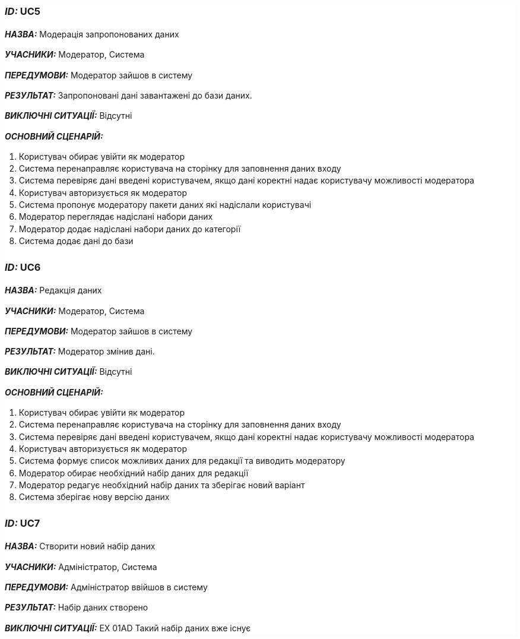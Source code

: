 ### ***ID:*** UC5

***НАЗВА:*** Модерація запропонованих даних

***УЧАСНИКИ:*** Модератор, Система

***ПЕРЕДУМОВИ:*** Модератор зайшов в систему

***РЕЗУЛЬТАТ:*** Запропоновані дані завантажені до бази даних.

***ВИКЛЮЧНІ СИТУАЦІЇ:*** Відсутні

***ОСНОВНИЙ СЦЕНАРІЙ:***
1) Користувач обирає увійти як модератор
2) Система перенаправляє користувача на сторінку для заповнення даних входу
3) Система перевіряє дані введені користувачем, якщо дані коректні надає користувачу можливості модератора
4) Користувач авторизується як модератор
5) Система пропонує модератору пакети даних які надіслали користувачі
6) Модератор переглядає надіслані набори даних
7) Модератор додає надіслані набори даних до категорії
8) Система додає дані до бази

### ***ID:*** UC6

***НАЗВА:*** Редакція даних

***УЧАСНИКИ:*** Модератор, Система

***ПЕРЕДУМОВИ:*** Модератор зайшов в систему

***РЕЗУЛЬТАТ:*** Модератор змінив дані.

***ВИКЛЮЧНІ СИТУАЦІЇ:*** Відсутні

***ОСНОВНИЙ СЦЕНАРІЙ:***
1) Користувач обирає увійти як модератор
2) Система перенаправляє користувача на сторінку для заповнення даних входу
3) Система перевіряє дані введені користувачем, якщо дані коректні надає користувачу можливості модератора
4) Користувач авторизується як модератор
5) Система формує список можливих даних для редакції та виводить модератору
6) Модератор обирає необхідний набір даних для редакції
7) Модератор редагує необхідний набір даних та зберігає новий варіант
8) Система зберігає нову версію даних

### ***ID:*** UC7

***НАЗВА:*** Створити новий набір даних

***УЧАСНИКИ:*** Адміністратор, Система

***ПЕРЕДУМОВИ:*** Адміністратор ввійшов в систему

***РЕЗУЛЬТАТ:*** Набір даних створено

***ВИКЛЮЧНІ СИТУАЦІЇ:*** EX 01AD Такий набір даних вже існує
